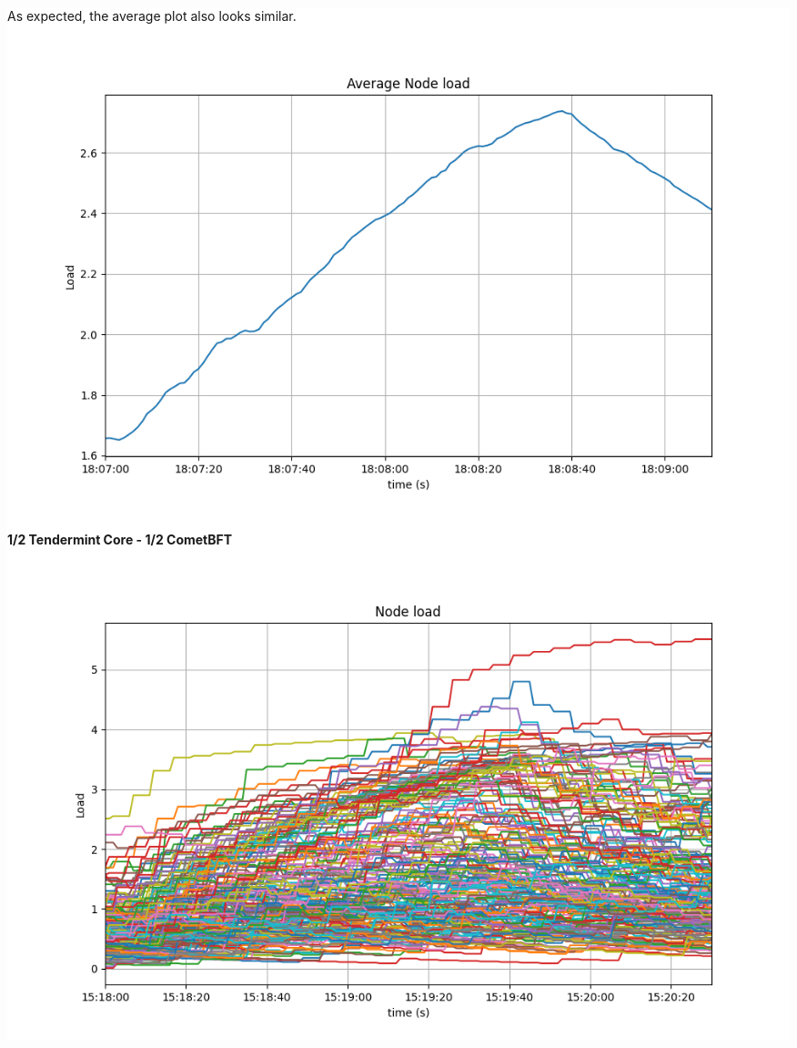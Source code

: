 As expected, the average plot also looks similar.

![load1-homogeneous-avg](img34/homogeneous/avg_cpu.png)

#### 1/2 Tendermint Core - 1/2 CometBFT

![load1](img34/cmt1tm1/cpu.png)
